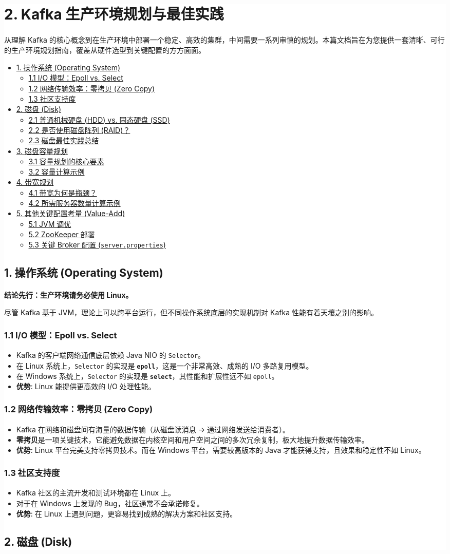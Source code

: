 # 2. Kafka 生产环境规划与最佳实践

从理解 Kafka 的核心概念到在生产环境中部署一个稳定、高效的集群，中间需要一系列审慎的规划。本篇文档旨在为您提供一套清晰、可行的生产环境规划指南，覆盖从硬件选型到关键配置的方方面面。



- [1. 操作系统 (Operating System)](#1-操作系统-operating-system)
  - [1.1 I/O 模型：Epoll vs. Select](#11-io-模型epoll-vs-select)
  - [1.2 网络传输效率：零拷贝 (Zero Copy)](#12-网络传输效率零拷贝-zero-copy)
  - [1.3 社区支持度](#13-社区支持度)
- [2. 磁盘 (Disk)](#2-磁盘-disk)
  - [2.1 普通机械硬盘 (HDD) vs. 固态硬盘 (SSD)](#21-普通机械硬盘-hdd-vs-固态硬盘-ssd)
  - [2.2 是否使用磁盘阵列 (RAID)？](#22-是否使用磁盘阵列-raid)
  - [2.3 磁盘最佳实践总结](#23-磁盘最佳实践总结)
- [3. 磁盘容量规划](#3-磁盘容量规划)
  - [3.1 容量规划的核心要素](#31-容量规划的核心要素)
  - [3.2 容量计算示例](#32-容量计算示例)
- [4. 带宽规划](#4-带宽规划)
  - [4.1 带宽为何是瓶颈？](#41-带宽为何是瓶颈)
  - [4.2 所需服务器数量计算示例](#42-所需服务器数量计算示例)
- [5. 其他关键配置考量 (Value-Add)](#5-其他关键配置考量-value-add)
  - [5.1 JVM 调优](#51-jvm-调优)
  - [5.2 ZooKeeper 部署](#52-zookeeper-部署)
  - [5.3 关键 Broker 配置 (`server.properties`)](#53-关键-broker-配置-serverproperties)



## 1. 操作系统 (Operating System)

**结论先行：生产环境请务必使用 Linux。**

尽管 Kafka 基于 JVM，理论上可以跨平台运行，但不同操作系统底层的实现机制对 Kafka 性能有着天壤之别的影响。

### 1.1 I/O 模型：Epoll vs. Select

-   Kafka 的客户端网络通信底层依赖 Java NIO 的 `Selector`。
-   在 Linux 系统上，`Selector` 的实现是 **`epoll`**，这是一个非常高效、成熟的 I/O 多路复用模型。
-   在 Windows 系统上，`Selector` 的实现是 **`select`**，其性能和扩展性远不如 `epoll`。
-   **优势**: Linux 能提供更高效的 I/O 处理性能。

### 1.2 网络传输效率：零拷贝 (Zero Copy)

-   Kafka 在网络和磁盘间有海量的数据传输（从磁盘读消息 -> 通过网络发送给消费者）。
-   **零拷贝**是一项关键技术，它能避免数据在内核空间和用户空间之间的多次冗余复制，极大地提升数据传输效率。
-   **优势**: Linux 平台完美支持零拷贝技术。而在 Windows 平台，需要较高版本的 Java 才能获得支持，且效果和稳定性不如 Linux。

### 1.3 社区支持度

-   Kafka 社区的主流开发和测试环境都在 Linux 上。
-   对于在 Windows 上发现的 Bug，社区通常不会承诺修复。
-   **优势**: 在 Linux 上遇到问题，更容易找到成熟的解决方案和社区支持。

## 2. 磁盘 (Disk)
